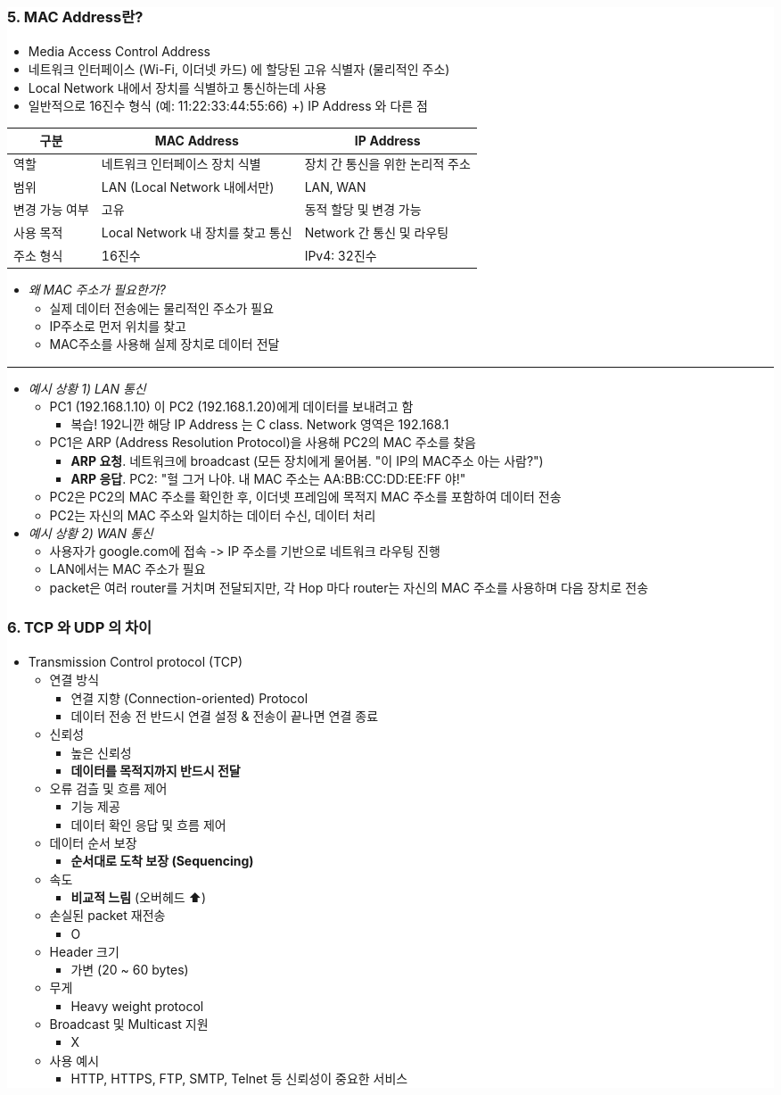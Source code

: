 ### 5. MAC Address란?
- Media Access Control Address
- 네트워크 인터페이스 (Wi-Fi, 이더넷 카드) 에 할당된 고유 식별자 (물리적인 주소)
- Local Network 내에서 장치를 식별하고 통신하는데 사용
- 일반적으로 16진수 형식 (예: 11:22:33:44:55:66)
+) IP Address 와 다른 점

| 구분       | MAC Address               | IP Address         |
| -------- | ------------------------- | ------------------ |
| 역할       | 네트워크 인터페이스 장치 식별          | 장치 간 통신을 위한 논리적 주소 |
| 범위       | LAN (Local Network 내에서만)  | LAN, WAN           |
| 변경 가능 여부 | 고유                        | 동적 할당 및 변경 가능      |
| 사용 목적    | Local Network 내 장치를 찾고 통신 | Network 간 통신 및 라우팅 |
| 주소 형식    | 16진수                      | IPv4: 32진수         |
- *왜 MAC 주소가 필요한가?*
	- 실제 데이터 전송에는 물리적인 주소가 필요
	- IP주소로 먼저 위치를 찾고
	- MAC주소를 사용해 실제 장치로 데이터 전달
---
- *예시 상황 1) LAN 통신*
	- PC1 (192.168.1.10) 이 PC2 (192.168.1.20)에게 데이터를 보내려고 함
		- 복습! 192니깐 해당 IP Address 는 C class. Network 영역은 192.168.1
	- PC1은 ARP (Address Resolution Protocol)을 사용해 PC2의 MAC 주소를 찾음
		- **ARP 요청**. 네트워크에 broadcast (모든 장치에게 물어봄. "이 IP의 MAC주소 아는 사람?")
		- **ARP 응답**. PC2: "헐 그거 나야. 내 MAC 주소는 AA:BB:CC:DD:EE:FF 야!"
	- PC2은 PC2의 MAC 주소를 확인한 후, 이더넷 프레임에 목적지 MAC 주소를 포함하여 데이터 전송
	- PC2는 자신의 MAC 주소와 일치하는 데이터 수신, 데이터 처리
- *예시 상황 2) WAN 통신*
	- 사용자가 google.com에 접속 -> IP 주소를 기반으로 네트워크 라우팅 진행
	- LAN에서는 MAC 주소가 필요
	- packet은 여러 router를 거치며 전달되지만, 각 Hop 마다 router는 자신의 MAC 주소를 사용하며 다음 장치로 전송

### 6. TCP 와 UDP 의 차이
- Transmission Control protocol (TCP)
	- 연결 방식
		- 연결 지향 (Connection-oriented) Protocol
		- 데이터 전송 전 반드시 연결 설정 & 전송이 끝나면 연결 종료
	- 신뢰성
		- 높은 신뢰성
		- **데이터를 목적지까지 반드시 전달**
	- 오류 검츨 및 흐름 제어
		- 기능 제공
		- 데이터 확인 응답 및 흐름 제어
	- 데이터 순서 보장
		- **순서대로 도착 보장 (Sequencing)**
	- 속도
		- **비교적 느림** (오버헤드 ⬆️)
	- 손실된 packet 재전송
		- O
	- Header 크기
		- 가변 (20 ~ 60 bytes)
	- 무게
		- Heavy weight protocol
	- Broadcast 및 Multicast 지원 
		- X
	- 사용 예시
		- HTTP, HTTPS, FTP, SMTP, Telnet 등 신뢰성이 중요한 서비스
